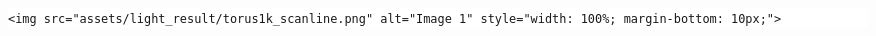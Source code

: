     <img src="assets/light_result/torus1k_scanline.png" alt="Image 1" style="width: 100%; margin-bottom: 10px;">